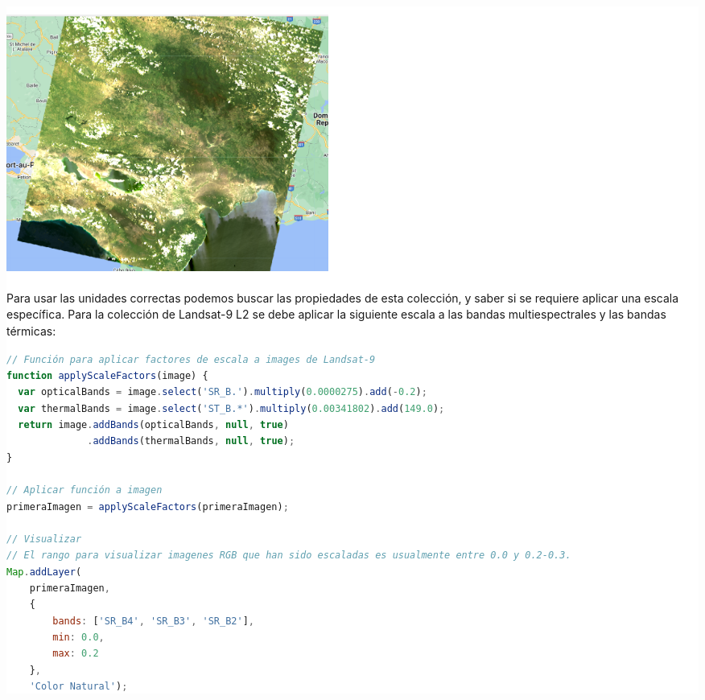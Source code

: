<img align="center" src="../../images/intro-gee/fig31.png" vspace="10" width="400"> 

Para usar las unidades correctas podemos buscar las propiedades de esta colección, y saber si se requiere aplicar una escala específica. Para la colección de Landsat-9 L2 se debe aplicar la siguiente escala a las bandas multiespectrales y las bandas térmicas:

```javascript
// Función para aplicar factores de escala a images de Landsat-9
function applyScaleFactors(image) {
  var opticalBands = image.select('SR_B.').multiply(0.0000275).add(-0.2);
  var thermalBands = image.select('ST_B.*').multiply(0.00341802).add(149.0);
  return image.addBands(opticalBands, null, true)
              .addBands(thermalBands, null, true);
}

// Aplicar función a imagen
primeraImagen = applyScaleFactors(primeraImagen);

// Visualizar
// El rango para visualizar imagenes RGB que han sido escaladas es usualmente entre 0.0 y 0.2-0.3.
Map.addLayer(
    primeraImagen,
    {
        bands: ['SR_B4', 'SR_B3', 'SR_B2'],
        min: 0.0,
        max: 0.2
    },
    'Color Natural');
```

